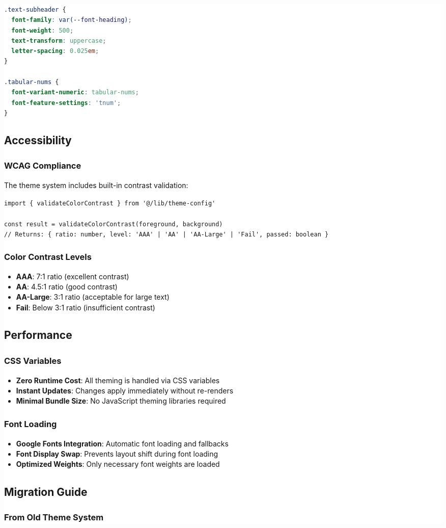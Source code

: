 ```css
.text-subheader {
  font-family: var(--font-heading);
  font-weight: 500;
  text-transform: uppercase;
  letter-spacing: 0.025em;
}

.tabular-nums {
  font-variant-numeric: tabular-nums;
  font-feature-settings: 'tnum';
}
```

## Accessibility

### WCAG Compliance

The theme system includes built-in contrast validation:

```tsx
import { validateColorContrast } from '@/lib/theme-config'

const result = validateColorContrast(foreground, background)
// Returns: { ratio: number, level: 'AAA' | 'AA' | 'AA-Large' | 'Fail', passed: boolean }
```

### Color Contrast Levels

- **AAA**: 7:1 ratio (excellent contrast)
- **AA**: 4.5:1 ratio (good contrast)
- **AA-Large**: 3:1 ratio (acceptable for large text)
- **Fail**: Below 3:1 ratio (insufficient contrast)

## Performance

### CSS Variables

- **Zero Runtime Cost**: All theming is handled via CSS variables
- **Instant Updates**: Changes apply immediately without re-renders
- **Minimal Bundle Size**: No JavaScript theming libraries required

### Font Loading

- **Google Fonts Integration**: Automatic font loading and fallbacks
- **Font Display Swap**: Prevents layout shift during font loading
- **Optimized Weights**: Only necessary font weights are loaded

## Migration Guide

### From Old Theme System
